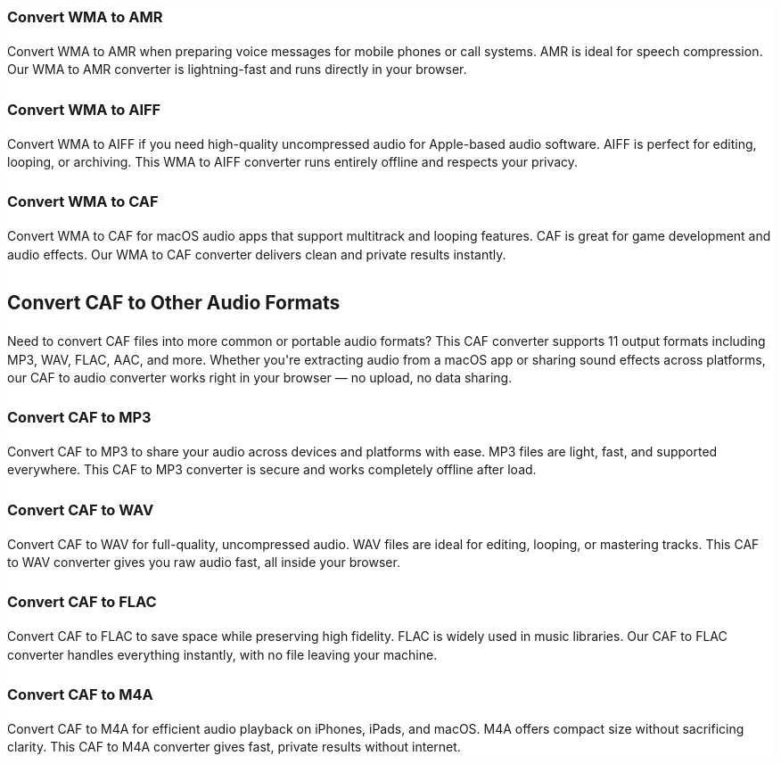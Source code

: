   <h3>Convert WMA to AMR</h3>
  <p>
    Convert WMA to AMR when preparing voice messages for mobile phones or call systems. AMR is ideal for speech compression. Our WMA to AMR converter is lightning-fast and runs directly in your browser.
  </p>

  <h3>Convert WMA to AIFF</h3>
  <p>
    Convert WMA to AIFF if you need high-quality uncompressed audio for Apple-based audio software. AIFF is perfect for editing, looping, or archiving. This WMA to AIFF converter runs entirely offline and respects your privacy.
  </p>

  <h3>Convert WMA to CAF</h3>
  <p>
    Convert WMA to CAF for macOS audio apps that support multitrack and looping features. CAF is great for game development and audio effects. Our WMA to CAF converter delivers clean and private results instantly.
  </p>
</section>
<section>
  <h2>Convert CAF to Other Audio Formats</h2>
  <p>
    Need to convert CAF files into more common or portable audio formats? This CAF converter supports 11 output formats including MP3, WAV, FLAC, AAC, and more. Whether you're extracting audio from a macOS app or sharing sound effects across platforms, our CAF to audio converter works right in your browser — no upload, no data sharing.
  </p>

  <h3>Convert CAF to MP3</h3>
  <p>
    Convert CAF to MP3 to share your audio across devices and platforms with ease. MP3 files are light, fast, and supported everywhere. This CAF to MP3 converter is secure and works completely offline after load.
  </p>

  <h3>Convert CAF to WAV</h3>
  <p>
    Convert CAF to WAV for full-quality, uncompressed audio. WAV files are ideal for editing, looping, or mastering tracks. This CAF to WAV converter gives you raw audio fast, all inside your browser.
  </p>

  <h3>Convert CAF to FLAC</h3>
  <p>
    Convert CAF to FLAC to save space while preserving high fidelity. FLAC is widely used in music libraries. Our CAF to FLAC converter handles everything instantly, with no file leaving your machine.
  </p>

  <h3>Convert CAF to M4A</h3>
  <p>
    Convert CAF to M4A for efficient audio playback on iPhones, iPads, and macOS. M4A offers compact size without sacrificing clarity. This CAF to M4A converter gives fast, private results without internet.
  </p>
